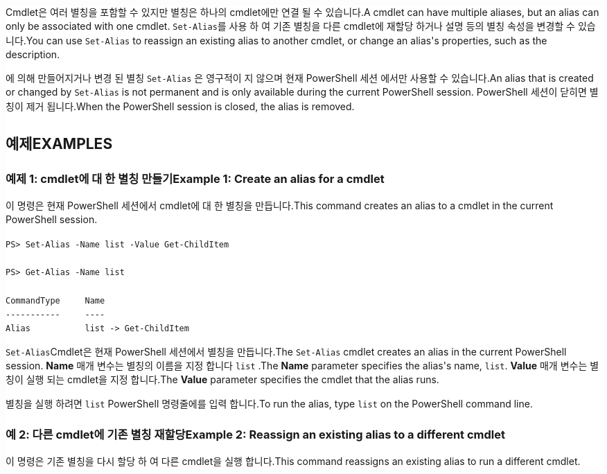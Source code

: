 <span data-ttu-id="2b028-113">Cmdlet은 여러 별칭을 포함할 수 있지만 별칭은 하나의 cmdlet에만 연결 될 수 있습니다.</span><span class="sxs-lookup"><span data-stu-id="2b028-113">A cmdlet can have multiple aliases, but an alias can only be associated with one cmdlet.</span></span> <span data-ttu-id="2b028-114">`Set-Alias`를 사용 하 여 기존 별칭을 다른 cmdlet에 재할당 하거나 설명 등의 별칭 속성을 변경할 수 있습니다.</span><span class="sxs-lookup"><span data-stu-id="2b028-114">You can use `Set-Alias` to reassign an existing alias to another cmdlet, or change an alias's properties, such as the description.</span></span>

<span data-ttu-id="2b028-115">에 의해 만들어지거나 변경 된 별칭 `Set-Alias` 은 영구적이 지 않으며 현재 PowerShell 세션 에서만 사용할 수 있습니다.</span><span class="sxs-lookup"><span data-stu-id="2b028-115">An alias that is created or changed by `Set-Alias` is not permanent and is only available during the current PowerShell session.</span></span> <span data-ttu-id="2b028-116">PowerShell 세션이 닫히면 별칭이 제거 됩니다.</span><span class="sxs-lookup"><span data-stu-id="2b028-116">When the PowerShell session is closed, the alias is removed.</span></span>

## <span data-ttu-id="2b028-117">예제</span><span class="sxs-lookup"><span data-stu-id="2b028-117">EXAMPLES</span></span>

### <span data-ttu-id="2b028-118">예제 1: cmdlet에 대 한 별칭 만들기</span><span class="sxs-lookup"><span data-stu-id="2b028-118">Example 1: Create an alias for a cmdlet</span></span>

<span data-ttu-id="2b028-119">이 명령은 현재 PowerShell 세션에서 cmdlet에 대 한 별칭을 만듭니다.</span><span class="sxs-lookup"><span data-stu-id="2b028-119">This command creates an alias to a cmdlet in the current PowerShell session.</span></span>

```
PS> Set-Alias -Name list -Value Get-ChildItem

PS> Get-Alias -Name list

CommandType     Name
-----------     ----
Alias           list -> Get-ChildItem
```

<span data-ttu-id="2b028-120">`Set-Alias`Cmdlet은 현재 PowerShell 세션에서 별칭을 만듭니다.</span><span class="sxs-lookup"><span data-stu-id="2b028-120">The `Set-Alias` cmdlet creates an alias in the current PowerShell session.</span></span> <span data-ttu-id="2b028-121">**Name** 매개 변수는 별칭의 이름을 지정 합니다 `list` .</span><span class="sxs-lookup"><span data-stu-id="2b028-121">The **Name** parameter specifies the alias's name, `list`.</span></span> <span data-ttu-id="2b028-122">**Value** 매개 변수는 별칭이 실행 되는 cmdlet을 지정 합니다.</span><span class="sxs-lookup"><span data-stu-id="2b028-122">The **Value** parameter specifies the cmdlet that the alias runs.</span></span>

<span data-ttu-id="2b028-123">별칭을 실행 하려면 `list` PowerShell 명령줄에를 입력 합니다.</span><span class="sxs-lookup"><span data-stu-id="2b028-123">To run the alias, type `list` on the PowerShell command line.</span></span>

### <span data-ttu-id="2b028-124">예 2: 다른 cmdlet에 기존 별칭 재할당</span><span class="sxs-lookup"><span data-stu-id="2b028-124">Example 2: Reassign an existing alias to a different cmdlet</span></span>

<span data-ttu-id="2b028-125">이 명령은 기존 별칭을 다시 할당 하 여 다른 cmdlet을 실행 합니다.</span><span class="sxs-lookup"><span data-stu-id="2b028-125">This command reassigns an existing alias to run a different cmdlet.</span></span>
